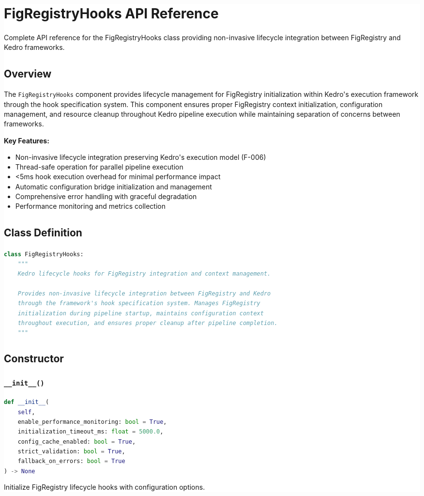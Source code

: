 # FigRegistryHooks API Reference

Complete API reference for the FigRegistryHooks class providing non-invasive lifecycle integration between FigRegistry and Kedro frameworks.

## Overview

The `FigRegistryHooks` component provides lifecycle management for FigRegistry initialization within Kedro's execution framework through the hook specification system. This component ensures proper FigRegistry context initialization, configuration management, and resource cleanup throughout Kedro pipeline execution while maintaining separation of concerns between frameworks.

**Key Features:**
- Non-invasive lifecycle integration preserving Kedro's execution model (F-006)
- Thread-safe operation for parallel pipeline execution
- <5ms hook execution overhead for minimal performance impact
- Automatic configuration bridge initialization and management
- Comprehensive error handling with graceful degradation
- Performance monitoring and metrics collection

## Class Definition

```python
class FigRegistryHooks:
    """
    Kedro lifecycle hooks for FigRegistry integration and context management.
    
    Provides non-invasive lifecycle integration between FigRegistry and Kedro 
    through the framework's hook specification system. Manages FigRegistry 
    initialization during pipeline startup, maintains configuration context 
    throughout execution, and ensures proper cleanup after pipeline completion.
    """
```

## Constructor

### `__init__()`

```python
def __init__(
    self,
    enable_performance_monitoring: bool = True,
    initialization_timeout_ms: float = 5000.0,
    config_cache_enabled: bool = True,
    strict_validation: bool = True,
    fallback_on_errors: bool = True
) -> None
```

Initialize FigRegistry lifecycle hooks with configuration options.
